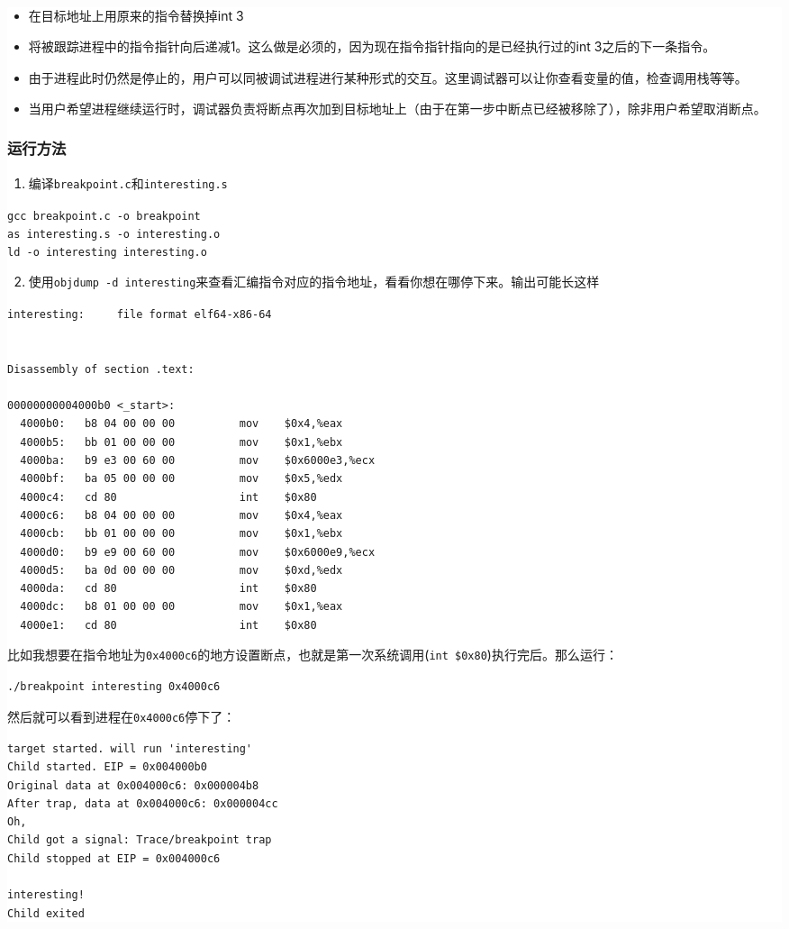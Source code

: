 - 在目标地址上用原来的指令替换掉int 3

- 将被跟踪进程中的指令指针向后递减1。这么做是必须的，因为现在指令指针指向的是已经执行过的int 3之后的下一条指令。

- 由于进程此时仍然是停止的，用户可以同被调试进程进行某种形式的交互。这里调试器可以让你查看变量的值，检查调用栈等等。

- 当用户希望进程继续运行时，调试器负责将断点再次加到目标地址上（由于在第一步中断点已经被移除了），除非用户希望取消断点。

### 运行方法
1. 编译`breakpoint.c`和`interesting.s`
```
gcc breakpoint.c -o breakpoint
as interesting.s -o interesting.o
ld -o interesting interesting.o
```

2. 使用`objdump -d interesting`来查看汇编指令对应的指令地址，看看你想在哪停下来。输出可能长这样
```
interesting:     file format elf64-x86-64


Disassembly of section .text:

00000000004000b0 <_start>:
  4000b0:	b8 04 00 00 00       	mov    $0x4,%eax
  4000b5:	bb 01 00 00 00       	mov    $0x1,%ebx
  4000ba:	b9 e3 00 60 00       	mov    $0x6000e3,%ecx
  4000bf:	ba 05 00 00 00       	mov    $0x5,%edx
  4000c4:	cd 80                	int    $0x80
  4000c6:	b8 04 00 00 00       	mov    $0x4,%eax
  4000cb:	bb 01 00 00 00       	mov    $0x1,%ebx
  4000d0:	b9 e9 00 60 00       	mov    $0x6000e9,%ecx
  4000d5:	ba 0d 00 00 00       	mov    $0xd,%edx
  4000da:	cd 80                	int    $0x80
  4000dc:	b8 01 00 00 00       	mov    $0x1,%eax
  4000e1:	cd 80                	int    $0x80

```

比如我想要在指令地址为`0x4000c6`的地方设置断点，也就是第一次系统调用(`int $0x80`)执行完后。那么运行：
```
./breakpoint interesting 0x4000c6
```

然后就可以看到进程在`0x4000c6`停下了：
```
target started. will run 'interesting'
Child started. EIP = 0x004000b0
Original data at 0x004000c6: 0x000004b8
After trap, data at 0x004000c6: 0x000004cc
Oh,
Child got a signal: Trace/breakpoint trap
Child stopped at EIP = 0x004000c6

interesting!
Child exited
```
